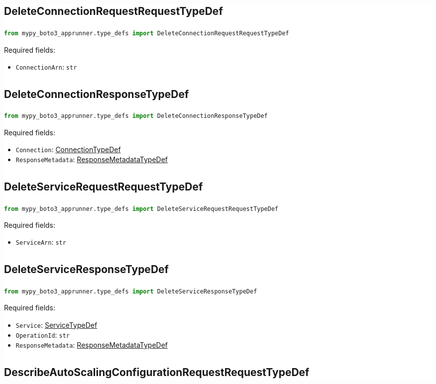 <a id="deleteconnectionrequestrequesttypedef"></a>

## DeleteConnectionRequestRequestTypeDef

```python
from mypy_boto3_apprunner.type_defs import DeleteConnectionRequestRequestTypeDef
```

Required fields:

- `ConnectionArn`: `str`

<a id="deleteconnectionresponsetypedef"></a>

## DeleteConnectionResponseTypeDef

```python
from mypy_boto3_apprunner.type_defs import DeleteConnectionResponseTypeDef
```

Required fields:

- `Connection`: [ConnectionTypeDef](./type_defs.md#connectiontypedef)
- `ResponseMetadata`:
  [ResponseMetadataTypeDef](./type_defs.md#responsemetadatatypedef)

<a id="deleteservicerequestrequesttypedef"></a>

## DeleteServiceRequestRequestTypeDef

```python
from mypy_boto3_apprunner.type_defs import DeleteServiceRequestRequestTypeDef
```

Required fields:

- `ServiceArn`: `str`

<a id="deleteserviceresponsetypedef"></a>

## DeleteServiceResponseTypeDef

```python
from mypy_boto3_apprunner.type_defs import DeleteServiceResponseTypeDef
```

Required fields:

- `Service`: [ServiceTypeDef](./type_defs.md#servicetypedef)
- `OperationId`: `str`
- `ResponseMetadata`:
  [ResponseMetadataTypeDef](./type_defs.md#responsemetadatatypedef)

<a id="describeautoscalingconfigurationrequestrequesttypedef"></a>

## DescribeAutoScalingConfigurationRequestRequestTypeDef
